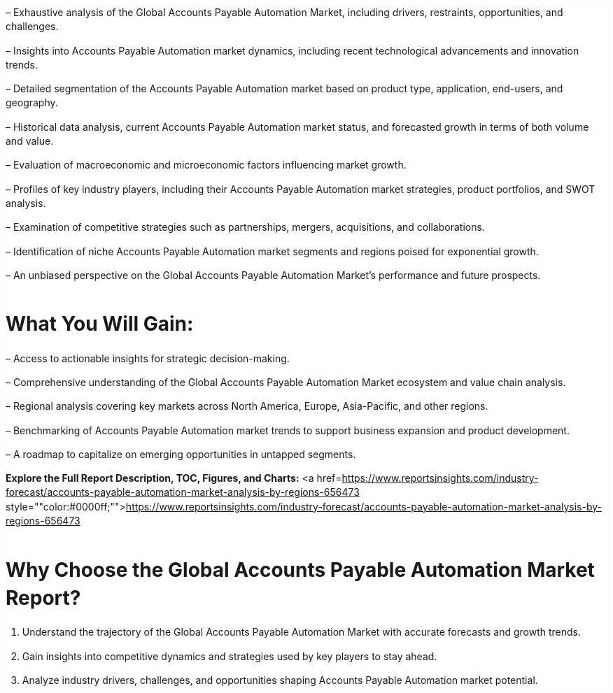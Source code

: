– Exhaustive analysis of the Global Accounts Payable Automation Market, including drivers, restraints, opportunities, and challenges.

– Insights into Accounts Payable Automation market dynamics, including recent technological advancements and innovation trends.

– Detailed segmentation of the Accounts Payable Automation market based on product type, application, end-users, and geography.

– Historical data analysis, current Accounts Payable Automation market status, and forecasted growth in terms of both volume and value.

– Evaluation of macroeconomic and microeconomic factors influencing market growth.

– Profiles of key industry players, including their Accounts Payable Automation market strategies, product portfolios, and SWOT analysis.

– Examination of competitive strategies such as partnerships, mergers, acquisitions, and collaborations.

– Identification of niche Accounts Payable Automation market segments and regions poised for exponential growth.

– An unbiased perspective on the Global Accounts Payable Automation Market’s performance and future prospects.

# <strong>What You Will Gain:</strong>

– Access to actionable insights for strategic decision-making.

– Comprehensive understanding of the Global Accounts Payable Automation Market ecosystem and value chain analysis.

– Regional analysis covering key markets across North America, Europe, Asia-Pacific, and other regions.

– Benchmarking of Accounts Payable Automation market trends to support business expansion and product development.

– A roadmap to capitalize on emerging opportunities in untapped segments.

<strong>Explore the Full Report Description, TOC, Figures, and Charts:</strong>
<a href=https://www.reportsinsights.com/industry-forecast/accounts-payable-automation-market-analysis-by-regions-656473 style=""color:#0000ff;"">https://www.reportsinsights.com/industry-forecast/accounts-payable-automation-market-analysis-by-regions-656473</a>

# <strong>Why Choose the Global Accounts Payable Automation Market Report?</strong>

1. Understand the trajectory of the Global Accounts Payable Automation Market with accurate forecasts and growth trends.

2. Gain insights into competitive dynamics and strategies used by key players to stay ahead.

3. Analyze industry drivers, challenges, and opportunities shaping Accounts Payable Automation market potential.
